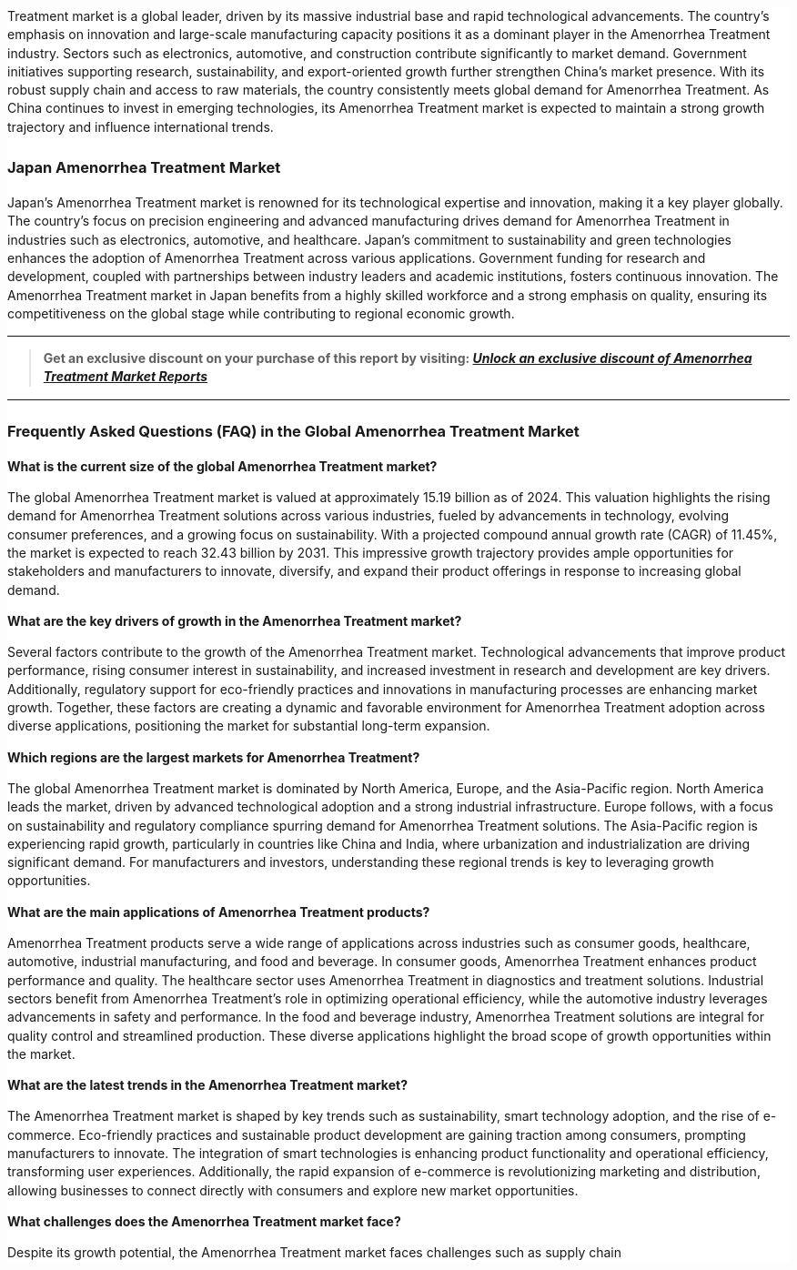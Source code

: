 Treatment market is a global leader, driven by its massive industrial base and rapid technological advancements. The country&rsquo;s emphasis on innovation and large-scale manufacturing capacity positions it as a dominant player in the Amenorrhea Treatment industry. Sectors such as electronics, automotive, and construction contribute significantly to market demand. Government initiatives supporting research, sustainability, and export-oriented growth further strengthen China&rsquo;s market presence. With its robust supply chain and access to raw materials, the country consistently meets global demand for Amenorrhea Treatment. As China continues to invest in emerging technologies, its Amenorrhea Treatment market is expected to maintain a strong growth trajectory and influence international trends.</p><h3>Japan Amenorrhea Treatment Market</h3><p>Japan&rsquo;s Amenorrhea Treatment market is renowned for its technological expertise and innovation, making it a key player globally. The country&rsquo;s focus on precision engineering and advanced manufacturing drives demand for Amenorrhea Treatment in industries such as electronics, automotive, and healthcare. Japan&rsquo;s commitment to sustainability and green technologies enhances the adoption of Amenorrhea Treatment across various applications. Government funding for research and development, coupled with partnerships between industry leaders and academic institutions, fosters continuous innovation. The Amenorrhea Treatment market in Japan benefits from a highly skilled workforce and a strong emphasis on quality, ensuring its competitiveness on the global stage while contributing to regional economic growth.</p><hr /><blockquote><p><strong>Get an exclusive discount on your purchase of this report by visiting: <em><a href="://marketresearchpulse.com/ask-for-discount/80649?utm_source=Github&amp;utm_medium=0114">Unlock an exclusive discount of Amenorrhea Treatment Market Reports</a></em>&nbsp;</strong></p></blockquote><hr /><h3>Frequently Asked Questions (FAQ) in the Global Amenorrhea Treatment Market</h3><p><strong>What is the current size of the global Amenorrhea Treatment market?</strong></p><p>The global Amenorrhea Treatment market is valued at approximately 15.19 billion as of 2024. This valuation highlights the rising demand for Amenorrhea Treatment solutions across various industries, fueled by advancements in technology, evolving consumer preferences, and a growing focus on sustainability. With a projected compound annual growth rate (CAGR) of 11.45%, the market is expected to reach 32.43 billion by 2031. This impressive growth trajectory provides ample opportunities for stakeholders and manufacturers to innovate, diversify, and expand their product offerings in response to increasing global demand.</p><p><strong>What are the key drivers of growth in the Amenorrhea Treatment market?</strong></p><p>Several factors contribute to the growth of the Amenorrhea Treatment market. Technological advancements that improve product performance, rising consumer interest in sustainability, and increased investment in research and development are key drivers. Additionally, regulatory support for eco-friendly practices and innovations in manufacturing processes are enhancing market growth. Together, these factors are creating a dynamic and favorable environment for Amenorrhea Treatment adoption across diverse applications, positioning the market for substantial long-term expansion.</p><p><strong>Which regions are the largest markets for Amenorrhea Treatment?</strong></p><p>The global Amenorrhea Treatment market is dominated by North America, Europe, and the Asia-Pacific region. North America leads the market, driven by advanced technological adoption and a strong industrial infrastructure. Europe follows, with a focus on sustainability and regulatory compliance spurring demand for Amenorrhea Treatment solutions. The Asia-Pacific region is experiencing rapid growth, particularly in countries like China and India, where urbanization and industrialization are driving significant demand. For manufacturers and investors, understanding these regional trends is key to leveraging growth opportunities.</p><p><strong>What are the main applications of Amenorrhea Treatment products?</strong></p><p>Amenorrhea Treatment products serve a wide range of applications across industries such as consumer goods, healthcare, automotive, industrial manufacturing, and food and beverage. In consumer goods, Amenorrhea Treatment enhances product performance and quality. The healthcare sector uses Amenorrhea Treatment in diagnostics and treatment solutions. Industrial sectors benefit from Amenorrhea Treatment&rsquo;s role in optimizing operational efficiency, while the automotive industry leverages advancements in safety and performance. In the food and beverage industry, Amenorrhea Treatment solutions are integral for quality control and streamlined production. These diverse applications highlight the broad scope of growth opportunities within the market.</p><p><strong>What are the latest trends in the Amenorrhea Treatment market?</strong></p><p>The Amenorrhea Treatment market is shaped by key trends such as sustainability, smart technology adoption, and the rise of e-commerce. Eco-friendly practices and sustainable product development are gaining traction among consumers, prompting manufacturers to innovate. The integration of smart technologies is enhancing product functionality and operational efficiency, transforming user experiences. Additionally, the rapid expansion of e-commerce is revolutionizing marketing and distribution, allowing businesses to connect directly with consumers and explore new market opportunities.</p><p><strong>What challenges does the Amenorrhea Treatment market face?</strong></p><p>Despite its growth potential, the Amenorrhea Treatment market faces challenges such as supply chain